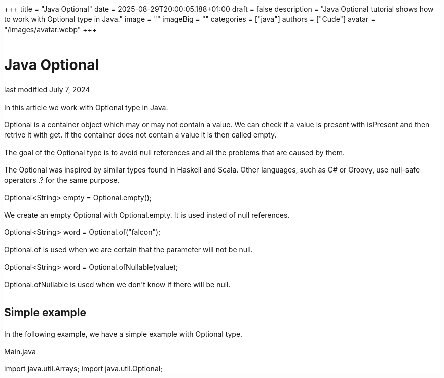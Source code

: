 +++
title = "Java Optional"
date = 2025-08-29T20:00:05.188+01:00
draft = false
description = "Java Optional tutorial shows how to work with Optional type in Java."
image = ""
imageBig = ""
categories = ["java"]
authors = ["Cude"]
avatar = "/images/avatar.webp"
+++

# Java Optional

last modified July 7, 2024

 

In this article we work with Optional type in Java.

Optional is a container object which may or may not contain a value.
We can check if a value is present with isPresent and then retrive
it with get. If the container does not contain a value it is then
called empty.

The goal of the Optional type is to avoid null references and all
the problems that are caused by them.

The Optional was inspired by similar types found in Haskell and
Scala. Other languages, such as C# or Groovy, use null-safe operators
.? for the same purpose.

Optional&lt;String&gt; empty = Optional.empty();

We create an empty Optional with Optional.empty.
It is used insted of null references.

Optional&lt;String&gt; word = Optional.of("falcon");

Optional.of is used when we are certain that the parameter will not 
be null.

Optional&lt;String&gt; word = Optional.ofNullable(value);

Optional.ofNullable is used when we don't know if there will be 
null.

## Simple example

In the following example, we have a simple example with Optional
type.

Main.java
  

import java.util.Arrays;
import java.util.Optional;

